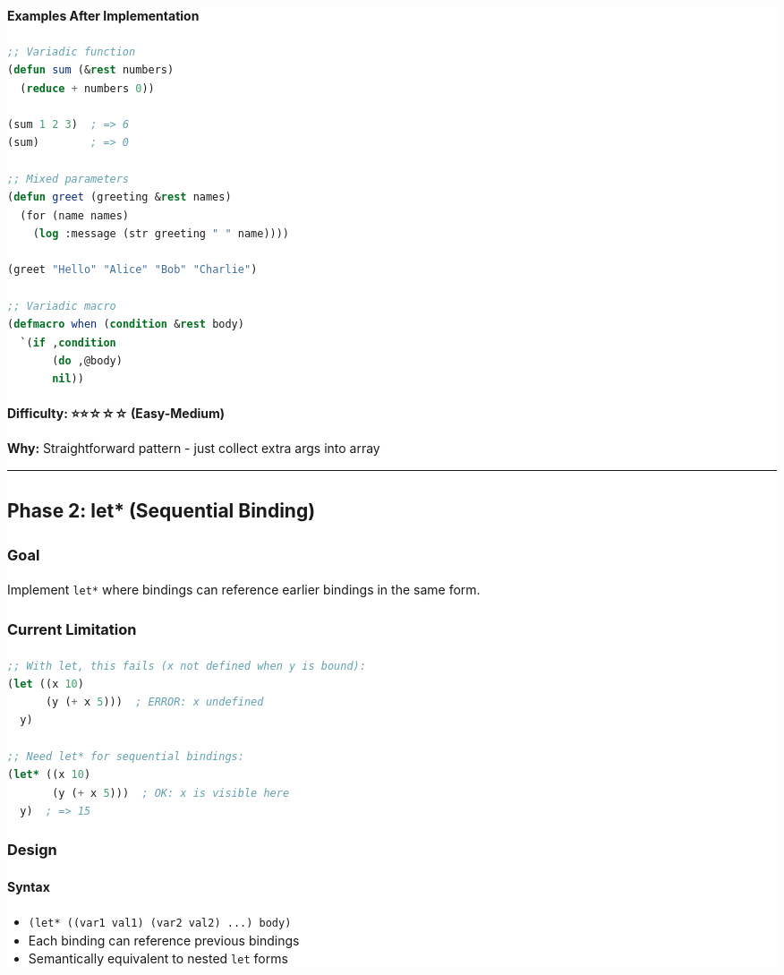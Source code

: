 #### Examples After Implementation

```lisp
;; Variadic function
(defun sum (&rest numbers)
  (reduce + numbers 0))

(sum 1 2 3)  ; => 6
(sum)        ; => 0

;; Mixed parameters
(defun greet (greeting &rest names)
  (for (name names)
    (log :message (str greeting " " name))))

(greet "Hello" "Alice" "Bob" "Charlie")

;; Variadic macro
(defmacro when (condition &rest body)
  `(if ,condition
       (do ,@body)
       nil))
```

#### Difficulty: ⭐⭐☆☆☆ (Easy-Medium)
**Why:** Straightforward pattern - just collect extra args into array

---

## Phase 2: let* (Sequential Binding)

### Goal
Implement `let*` where bindings can reference earlier bindings in the same form.

### Current Limitation
```lisp
;; With let, this fails (x not defined when y is bound):
(let ((x 10)
      (y (+ x 5)))  ; ERROR: x undefined
  y)

;; Need let* for sequential bindings:
(let* ((x 10)
       (y (+ x 5)))  ; OK: x is visible here
  y)  ; => 15
```

### Design

#### Syntax
- `(let* ((var1 val1) (var2 val2) ...) body)`
- Each binding can reference previous bindings
- Semantically equivalent to nested `let` forms
